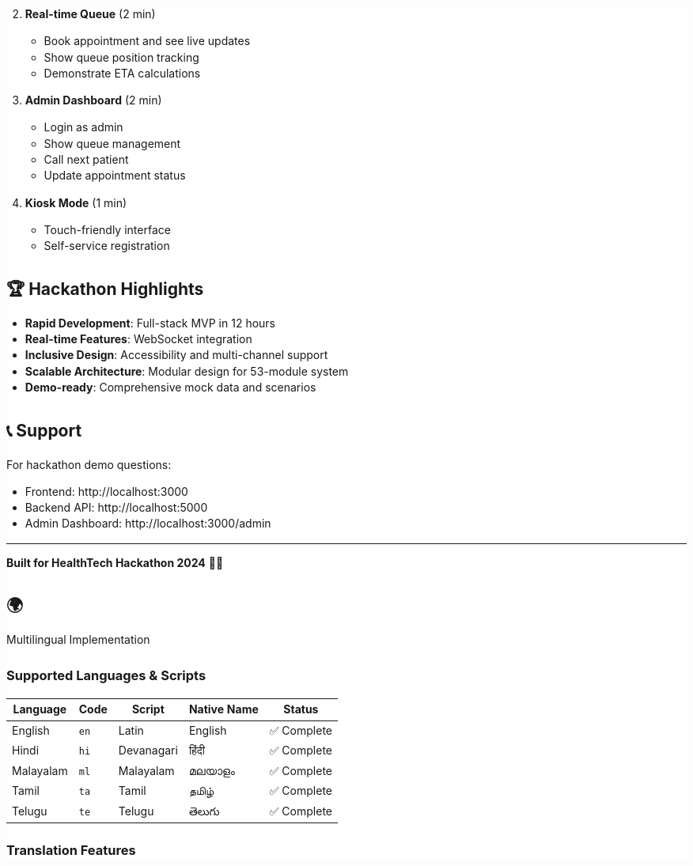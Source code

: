 2. **Real-time Queue** (2 min)
   - Book appointment and see live updates
   - Show queue position tracking
   - Demonstrate ETA calculations

3. **Admin Dashboard** (2 min)
   - Login as admin
   - Show queue management
   - Call next patient
   - Update appointment status

4. **Kiosk Mode** (1 min)
   - Touch-friendly interface
   - Self-service registration

## 🏆 Hackathon Highlights

- **Rapid Development**: Full-stack MVP in 12 hours
- **Real-time Features**: WebSocket integration
- **Inclusive Design**: Accessibility and multi-channel support
- **Scalable Architecture**: Modular design for 53-module system
- **Demo-ready**: Comprehensive mock data and scenarios

## 📞 Support

For hackathon demo questions:
- Frontend: http://localhost:3000
- Backend API: http://localhost:5000
- Admin Dashboard: http://localhost:3000/admin

---

**Built for HealthTech Hackathon 2024** 🏥✨
## 🌍
 Multilingual Implementation

### Supported Languages & Scripts

| Language | Code | Script | Native Name | Status |
|----------|------|--------|-------------|--------|
| English | `en` | Latin | English | ✅ Complete |
| Hindi | `hi` | Devanagari | हिंदी | ✅ Complete |
| Malayalam | `ml` | Malayalam | മലയാളം | ✅ Complete |
| Tamil | `ta` | Tamil | தமிழ் | ✅ Complete |
| Telugu | `te` | Telugu | తెలుగు | ✅ Complete |

### Translation Features
